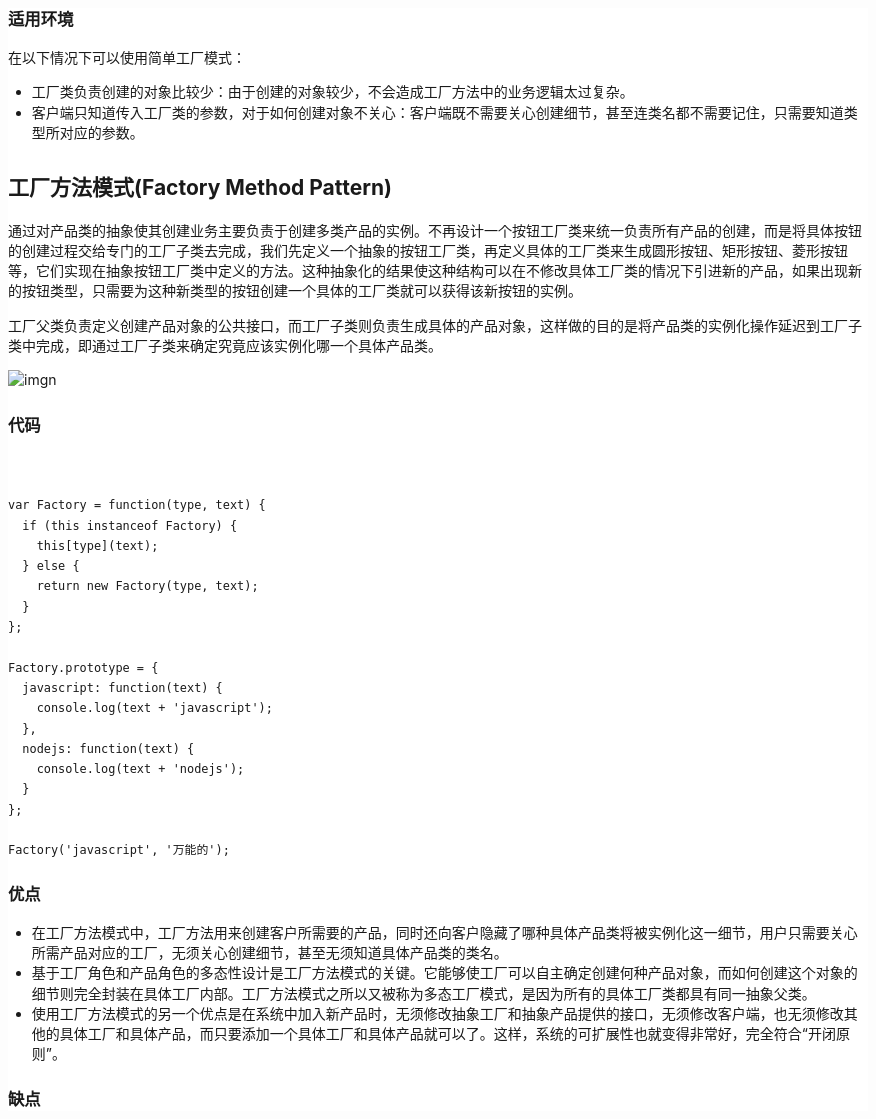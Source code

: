 ### 适用环境

在以下情况下可以使用简单工厂模式：
* 工厂类负责创建的对象比较少：由于创建的对象较少，不会造成工厂方法中的业务逻辑太过复杂。
* 客户端只知道传入工厂类的参数，对于如何创建对象不关心：客户端既不需要关心创建细节，甚至连类名都不需要记住，只需要知道类型所对应的参数。

## 工厂方法模式(Factory Method Pattern)

通过对产品类的抽象使其创建业务主要负责于创建多类产品的实例。不再设计一个按钮工厂类来统一负责所有产品的创建，而是将具体按钮的创建过程交给专门的工厂子类去完成，我们先定义一个抽象的按钮工厂类，再定义具体的工厂类来生成圆形按钮、矩形按钮、菱形按钮等，它们实现在抽象按钮工厂类中定义的方法。这种抽象化的结果使这种结构可以在不修改具体工厂类的情况下引进新的产品，如果出现新的按钮类型，只需要为这种新类型的按钮创建一个具体的工厂类就可以获得该新按钮的实例。

工厂父类负责定义创建产品对象的公共接口，而工厂子类则负责生成具体的产品对象，这样做的目的是将产品类的实例化操作延迟到工厂子类中完成，即通过工厂子类来确定究竟应该实例化哪一个具体产品类。

![imgn](http://haoqiao.qiniudn.com/6C869292-9380-4C95-AF93-521293095D45.png)

### 代码

```


var Factory = function(type, text) {
  if (this instanceof Factory) {
    this[type](text);
  } else {
    return new Factory(type, text);
  }
};

Factory.prototype = {
  javascript: function(text) {
    console.log(text + 'javascript');
  },
  nodejs: function(text) {
    console.log(text + 'nodejs');
  }
};

Factory('javascript', '万能的');

```

### 优点

* 在工厂方法模式中，工厂方法用来创建客户所需要的产品，同时还向客户隐藏了哪种具体产品类将被实例化这一细节，用户只需要关心所需产品对应的工厂，无须关心创建细节，甚至无须知道具体产品类的类名。
* 基于工厂角色和产品角色的多态性设计是工厂方法模式的关键。它能够使工厂可以自主确定创建何种产品对象，而如何创建这个对象的细节则完全封装在具体工厂内部。工厂方法模式之所以又被称为多态工厂模式，是因为所有的具体工厂类都具有同一抽象父类。
* 使用工厂方法模式的另一个优点是在系统中加入新产品时，无须修改抽象工厂和抽象产品提供的接口，无须修改客户端，也无须修改其他的具体工厂和具体产品，而只要添加一个具体工厂和具体产品就可以了。这样，系统的可扩展性也就变得非常好，完全符合“开闭原则”。

### 缺点
